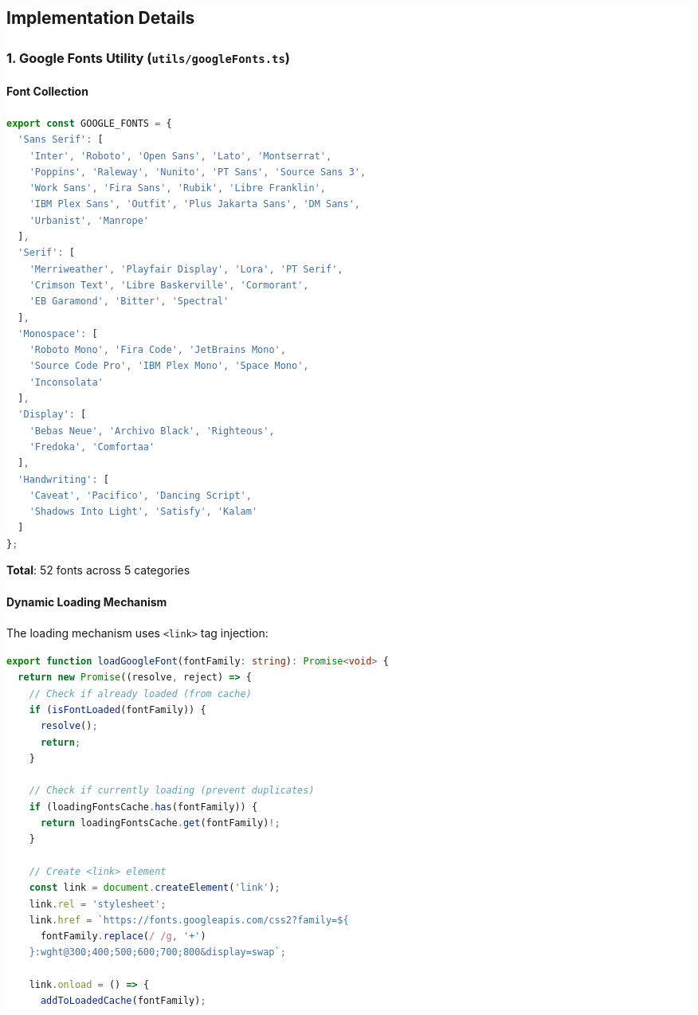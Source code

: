 ## Implementation Details

### 1. Google Fonts Utility (`utils/googleFonts.ts`)

#### Font Collection

```typescript
export const GOOGLE_FONTS = {
  'Sans Serif': [
    'Inter', 'Roboto', 'Open Sans', 'Lato', 'Montserrat',
    'Poppins', 'Raleway', 'Nunito', 'PT Sans', 'Source Sans 3',
    'Work Sans', 'Fira Sans', 'Rubik', 'Libre Franklin',
    'IBM Plex Sans', 'Outfit', 'Plus Jakarta Sans', 'DM Sans',
    'Urbanist', 'Manrope'
  ],
  'Serif': [
    'Merriweather', 'Playfair Display', 'Lora', 'PT Serif',
    'Crimson Text', 'Libre Baskerville', 'Cormorant',
    'EB Garamond', 'Bitter', 'Spectral'
  ],
  'Monospace': [
    'Roboto Mono', 'Fira Code', 'JetBrains Mono',
    'Source Code Pro', 'IBM Plex Mono', 'Space Mono',
    'Inconsolata'
  ],
  'Display': [
    'Bebas Neue', 'Archivo Black', 'Righteous',
    'Fredoka', 'Comfortaa'
  ],
  'Handwriting': [
    'Caveat', 'Pacifico', 'Dancing Script',
    'Shadows Into Light', 'Satisfy', 'Kalam'
  ]
};
```

**Total**: 52 fonts across 5 categories

#### Dynamic Loading Mechanism

The loading mechanism uses `<link>` tag injection:

```typescript
export function loadGoogleFont(fontFamily: string): Promise<void> {
  return new Promise((resolve, reject) => {
    // Check if already loaded (from cache)
    if (isFontLoaded(fontFamily)) {
      resolve();
      return;
    }

    // Check if currently loading (prevent duplicates)
    if (loadingFontsCache.has(fontFamily)) {
      return loadingFontsCache.get(fontFamily)!;
    }

    // Create <link> element
    const link = document.createElement('link');
    link.rel = 'stylesheet';
    link.href = `https://fonts.googleapis.com/css2?family=${
      fontFamily.replace(/ /g, '+')
    }:wght@300;400;500;600;700;800&display=swap`;

    link.onload = () => {
      addToLoadedCache(fontFamily);
```